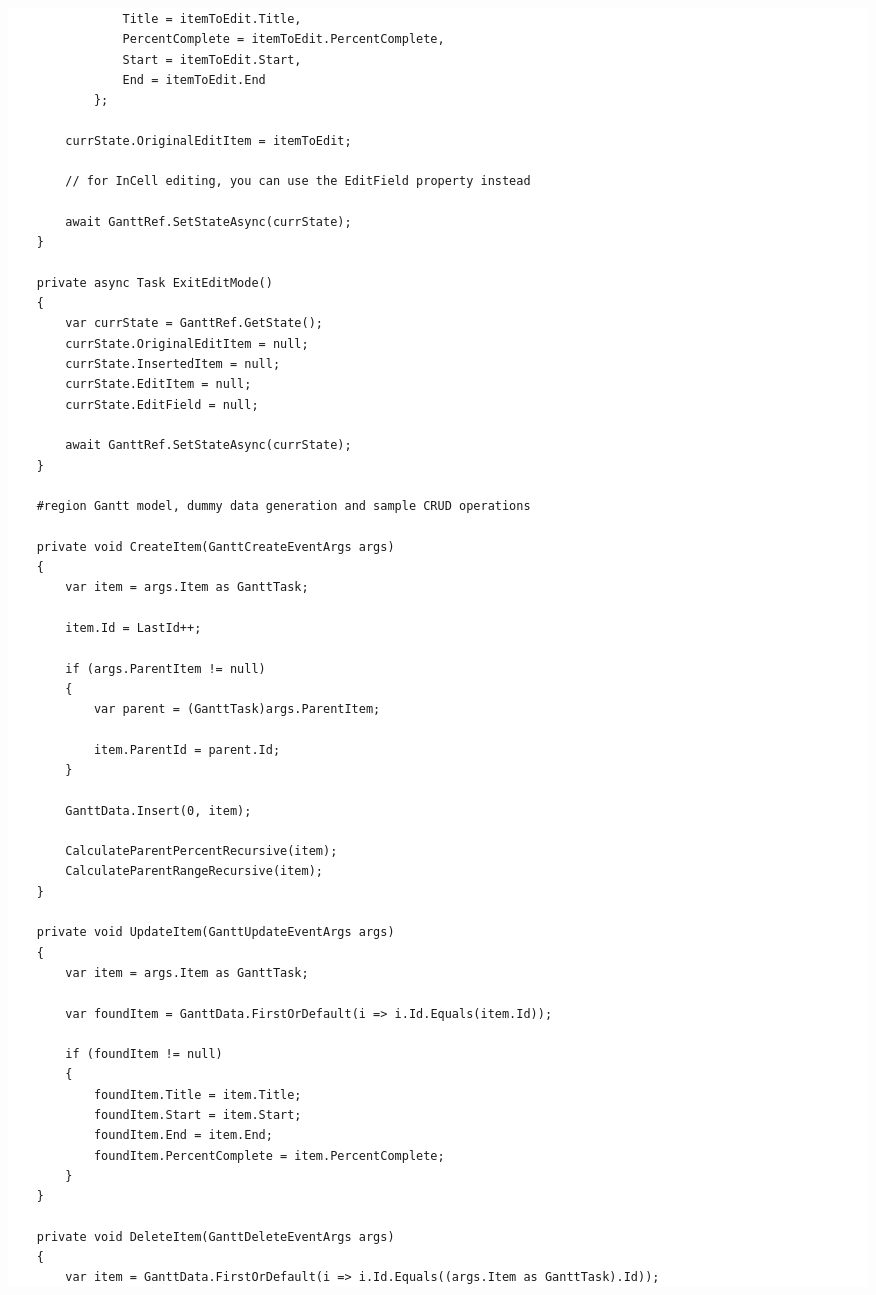 ````CSHTML
                Title = itemToEdit.Title,
                PercentComplete = itemToEdit.PercentComplete,
                Start = itemToEdit.Start,
                End = itemToEdit.End
            };

        currState.OriginalEditItem = itemToEdit;

        // for InCell editing, you can use the EditField property instead

        await GanttRef.SetStateAsync(currState);
    }

    private async Task ExitEditMode()
    {
        var currState = GanttRef.GetState();
        currState.OriginalEditItem = null;
        currState.InsertedItem = null;
        currState.EditItem = null;
        currState.EditField = null;

        await GanttRef.SetStateAsync(currState);
    }

    #region Gantt model, dummy data generation and sample CRUD operations

    private void CreateItem(GanttCreateEventArgs args)
    {
        var item = args.Item as GanttTask;

        item.Id = LastId++;

        if (args.ParentItem != null)
        {
            var parent = (GanttTask)args.ParentItem;

            item.ParentId = parent.Id;
        }

        GanttData.Insert(0, item);

        CalculateParentPercentRecursive(item);
        CalculateParentRangeRecursive(item);
    }

    private void UpdateItem(GanttUpdateEventArgs args)
    {
        var item = args.Item as GanttTask;

        var foundItem = GanttData.FirstOrDefault(i => i.Id.Equals(item.Id));

        if (foundItem != null)
        {
            foundItem.Title = item.Title;
            foundItem.Start = item.Start;
            foundItem.End = item.End;
            foundItem.PercentComplete = item.PercentComplete;
        }
    }

    private void DeleteItem(GanttDeleteEventArgs args)
    {
        var item = GanttData.FirstOrDefault(i => i.Id.Equals((args.Item as GanttTask).Id));
````